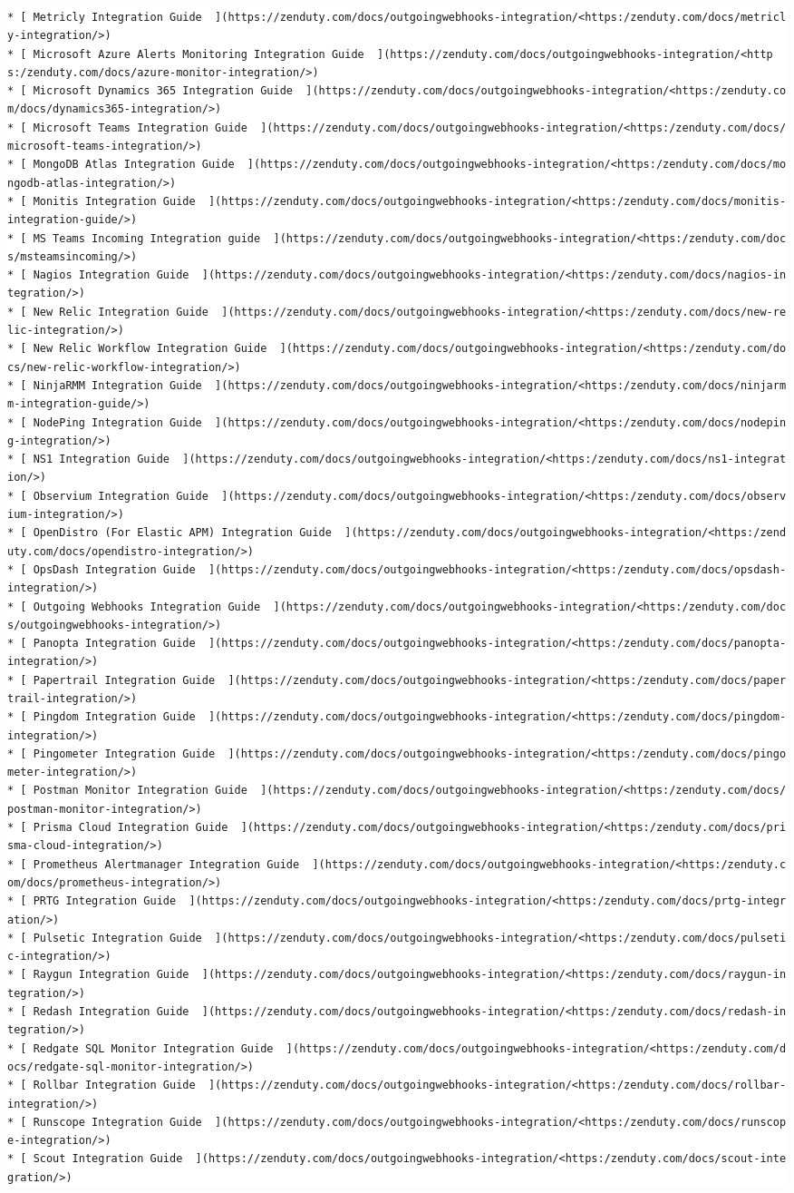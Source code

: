     * [ Metricly Integration Guide  ](https://zenduty.com/docs/outgoingwebhooks-integration/<https:/zenduty.com/docs/metricly-integration/>)
    * [ Microsoft Azure Alerts Monitoring Integration Guide  ](https://zenduty.com/docs/outgoingwebhooks-integration/<https:/zenduty.com/docs/azure-monitor-integration/>)
    * [ Microsoft Dynamics 365 Integration Guide  ](https://zenduty.com/docs/outgoingwebhooks-integration/<https:/zenduty.com/docs/dynamics365-integration/>)
    * [ Microsoft Teams Integration Guide  ](https://zenduty.com/docs/outgoingwebhooks-integration/<https:/zenduty.com/docs/microsoft-teams-integration/>)
    * [ MongoDB Atlas Integration Guide  ](https://zenduty.com/docs/outgoingwebhooks-integration/<https:/zenduty.com/docs/mongodb-atlas-integration/>)
    * [ Monitis Integration Guide  ](https://zenduty.com/docs/outgoingwebhooks-integration/<https:/zenduty.com/docs/monitis-integration-guide/>)
    * [ MS Teams Incoming Integration guide  ](https://zenduty.com/docs/outgoingwebhooks-integration/<https:/zenduty.com/docs/msteamsincoming/>)
    * [ Nagios Integration Guide  ](https://zenduty.com/docs/outgoingwebhooks-integration/<https:/zenduty.com/docs/nagios-integration/>)
    * [ New Relic Integration Guide  ](https://zenduty.com/docs/outgoingwebhooks-integration/<https:/zenduty.com/docs/new-relic-integration/>)
    * [ New Relic Workflow Integration Guide  ](https://zenduty.com/docs/outgoingwebhooks-integration/<https:/zenduty.com/docs/new-relic-workflow-integration/>)
    * [ NinjaRMM Integration Guide  ](https://zenduty.com/docs/outgoingwebhooks-integration/<https:/zenduty.com/docs/ninjarmm-integration-guide/>)
    * [ NodePing Integration Guide  ](https://zenduty.com/docs/outgoingwebhooks-integration/<https:/zenduty.com/docs/nodeping-integration/>)
    * [ NS1 Integration Guide  ](https://zenduty.com/docs/outgoingwebhooks-integration/<https:/zenduty.com/docs/ns1-integration/>)
    * [ Observium Integration Guide  ](https://zenduty.com/docs/outgoingwebhooks-integration/<https:/zenduty.com/docs/observium-integration/>)
    * [ OpenDistro (For Elastic APM) Integration Guide  ](https://zenduty.com/docs/outgoingwebhooks-integration/<https:/zenduty.com/docs/opendistro-integration/>)
    * [ OpsDash Integration Guide  ](https://zenduty.com/docs/outgoingwebhooks-integration/<https:/zenduty.com/docs/opsdash-integration/>)
    * [ Outgoing Webhooks Integration Guide  ](https://zenduty.com/docs/outgoingwebhooks-integration/<https:/zenduty.com/docs/outgoingwebhooks-integration/>)
    * [ Panopta Integration Guide  ](https://zenduty.com/docs/outgoingwebhooks-integration/<https:/zenduty.com/docs/panopta-integration/>)
    * [ Papertrail Integration Guide  ](https://zenduty.com/docs/outgoingwebhooks-integration/<https:/zenduty.com/docs/papertrail-integration/>)
    * [ Pingdom Integration Guide  ](https://zenduty.com/docs/outgoingwebhooks-integration/<https:/zenduty.com/docs/pingdom-integration/>)
    * [ Pingometer Integration Guide  ](https://zenduty.com/docs/outgoingwebhooks-integration/<https:/zenduty.com/docs/pingometer-integration/>)
    * [ Postman Monitor Integration Guide  ](https://zenduty.com/docs/outgoingwebhooks-integration/<https:/zenduty.com/docs/postman-monitor-integration/>)
    * [ Prisma Cloud Integration Guide  ](https://zenduty.com/docs/outgoingwebhooks-integration/<https:/zenduty.com/docs/prisma-cloud-integration/>)
    * [ Prometheus Alertmanager Integration Guide  ](https://zenduty.com/docs/outgoingwebhooks-integration/<https:/zenduty.com/docs/prometheus-integration/>)
    * [ PRTG Integration Guide  ](https://zenduty.com/docs/outgoingwebhooks-integration/<https:/zenduty.com/docs/prtg-integration/>)
    * [ Pulsetic Integration Guide  ](https://zenduty.com/docs/outgoingwebhooks-integration/<https:/zenduty.com/docs/pulsetic-integration/>)
    * [ Raygun Integration Guide  ](https://zenduty.com/docs/outgoingwebhooks-integration/<https:/zenduty.com/docs/raygun-integration/>)
    * [ Redash Integration Guide  ](https://zenduty.com/docs/outgoingwebhooks-integration/<https:/zenduty.com/docs/redash-integration/>)
    * [ Redgate SQL Monitor Integration Guide  ](https://zenduty.com/docs/outgoingwebhooks-integration/<https:/zenduty.com/docs/redgate-sql-monitor-integration/>)
    * [ Rollbar Integration Guide  ](https://zenduty.com/docs/outgoingwebhooks-integration/<https:/zenduty.com/docs/rollbar-integration/>)
    * [ Runscope Integration Guide  ](https://zenduty.com/docs/outgoingwebhooks-integration/<https:/zenduty.com/docs/runscope-integration/>)
    * [ Scout Integration Guide  ](https://zenduty.com/docs/outgoingwebhooks-integration/<https:/zenduty.com/docs/scout-integration/>)